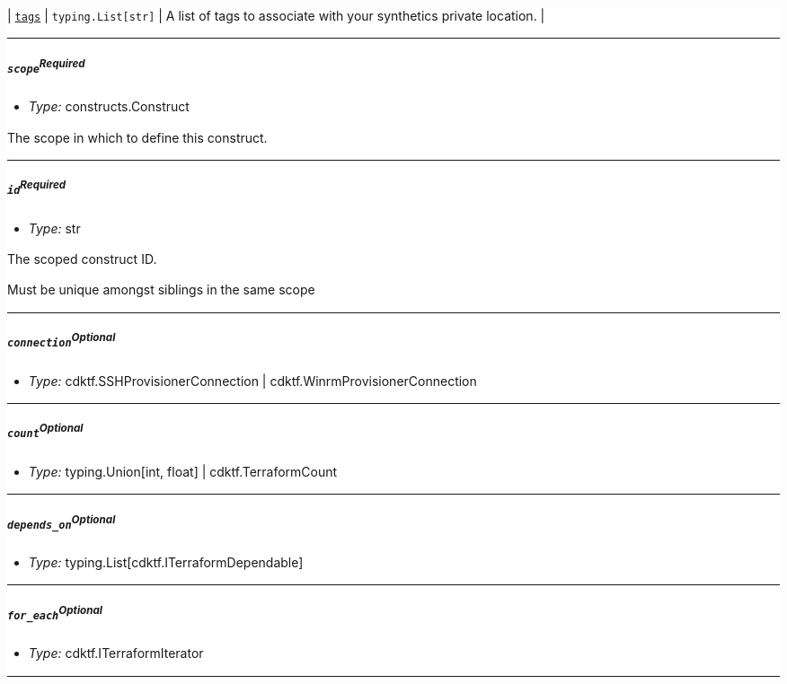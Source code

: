 | <code><a href="#@cdktf/provider-datadog.syntheticsPrivateLocation.SyntheticsPrivateLocation.Initializer.parameter.tags">tags</a></code> | <code>typing.List[str]</code> | A list of tags to associate with your synthetics private location. |

---

##### `scope`<sup>Required</sup> <a name="scope" id="@cdktf/provider-datadog.syntheticsPrivateLocation.SyntheticsPrivateLocation.Initializer.parameter.scope"></a>

- *Type:* constructs.Construct

The scope in which to define this construct.

---

##### `id`<sup>Required</sup> <a name="id" id="@cdktf/provider-datadog.syntheticsPrivateLocation.SyntheticsPrivateLocation.Initializer.parameter.id"></a>

- *Type:* str

The scoped construct ID.

Must be unique amongst siblings in the same scope

---

##### `connection`<sup>Optional</sup> <a name="connection" id="@cdktf/provider-datadog.syntheticsPrivateLocation.SyntheticsPrivateLocation.Initializer.parameter.connection"></a>

- *Type:* cdktf.SSHProvisionerConnection | cdktf.WinrmProvisionerConnection

---

##### `count`<sup>Optional</sup> <a name="count" id="@cdktf/provider-datadog.syntheticsPrivateLocation.SyntheticsPrivateLocation.Initializer.parameter.count"></a>

- *Type:* typing.Union[int, float] | cdktf.TerraformCount

---

##### `depends_on`<sup>Optional</sup> <a name="depends_on" id="@cdktf/provider-datadog.syntheticsPrivateLocation.SyntheticsPrivateLocation.Initializer.parameter.dependsOn"></a>

- *Type:* typing.List[cdktf.ITerraformDependable]

---

##### `for_each`<sup>Optional</sup> <a name="for_each" id="@cdktf/provider-datadog.syntheticsPrivateLocation.SyntheticsPrivateLocation.Initializer.parameter.forEach"></a>

- *Type:* cdktf.ITerraformIterator

---
